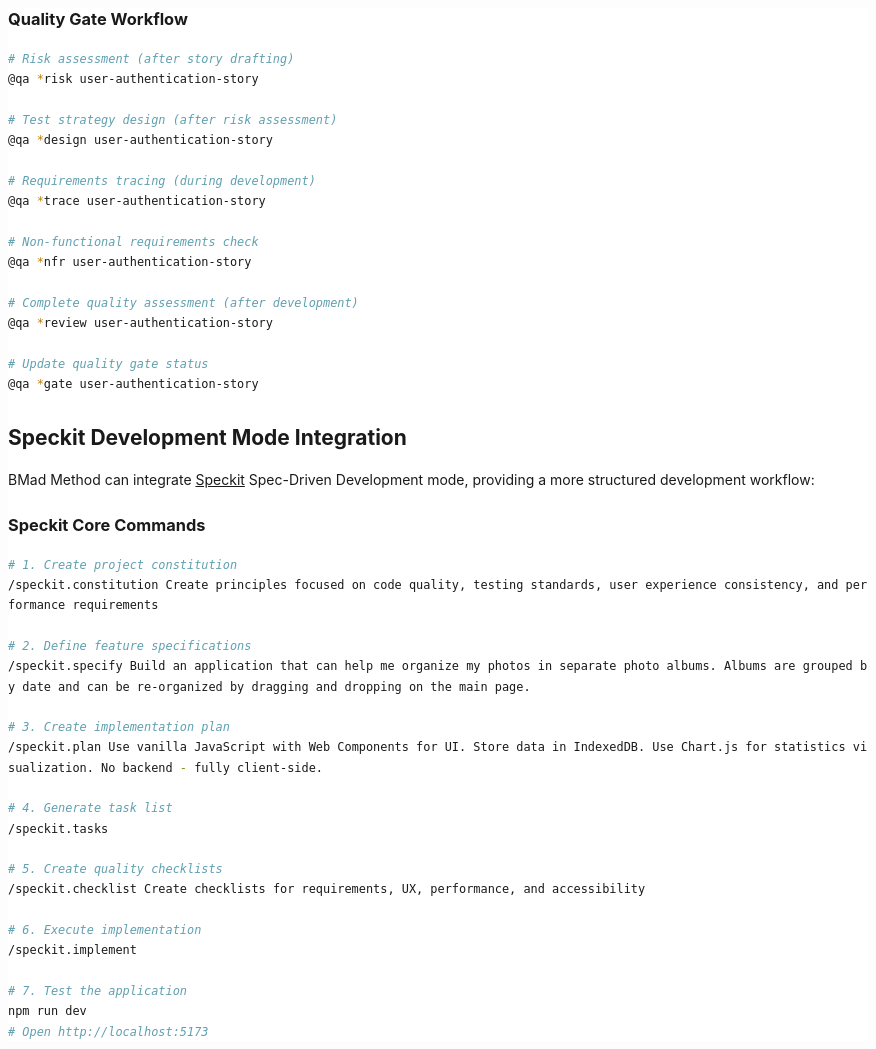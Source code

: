 ### Quality Gate Workflow

```bash
# Risk assessment (after story drafting)
@qa *risk user-authentication-story

# Test strategy design (after risk assessment)
@qa *design user-authentication-story

# Requirements tracing (during development)
@qa *trace user-authentication-story

# Non-functional requirements check
@qa *nfr user-authentication-story

# Complete quality assessment (after development)
@qa *review user-authentication-story

# Update quality gate status
@qa *gate user-authentication-story
```

## Speckit Development Mode Integration

BMad Method can integrate [Speckit](https://github.com/github/spec-kit) Spec-Driven Development mode, providing a more structured development workflow:

### Speckit Core Commands

```bash
# 1. Create project constitution
/speckit.constitution Create principles focused on code quality, testing standards, user experience consistency, and performance requirements

# 2. Define feature specifications
/speckit.specify Build an application that can help me organize my photos in separate photo albums. Albums are grouped by date and can be re-organized by dragging and dropping on the main page.

# 3. Create implementation plan
/speckit.plan Use vanilla JavaScript with Web Components for UI. Store data in IndexedDB. Use Chart.js for statistics visualization. No backend - fully client-side.

# 4. Generate task list
/speckit.tasks

# 5. Create quality checklists
/speckit.checklist Create checklists for requirements, UX, performance, and accessibility

# 6. Execute implementation
/speckit.implement

# 7. Test the application
npm run dev
# Open http://localhost:5173
```
